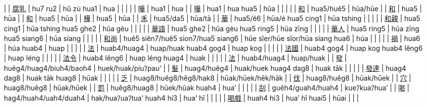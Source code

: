 | | [腐乳](https://en.wiktionary.org/wiki/腐乳) | hu7 ru2 | hǔ zù
hua1 | hua | | |
| | [嘩](https://en.wiktionary.org/wiki/嘩) | hua1 | hua
| | [嘩](https://en.wiktionary.org/wiki/嘩) | hua1 | hua
hua5 | hūa | | |
| | [和](https://en.wiktionary.org/wiki/和) | hua5/huê5 | hūa/hūe
| | [和](https://en.wiktionary.org/wiki/和) | hua5 | hūa
| | [和](https://en.wiktionary.org/wiki/和) | hua5 | hūa
| | [樺](https://en.wiktionary.org/wiki/樺) | hua5 | hūa
| | [禾](https://en.wiktionary.org/wiki/禾) | hua5/da5 | hūa/tā
| | [華](https://en.wiktionary.org/wiki/華) | hua5/ê6 | hūa/é
hua5 cing1 | hūa tshing | | |
| | [和親](https://en.wiktionary.org/wiki/和親) | hua5 cing1 | hūa tshing
hua5 ghe2 | hūa gèu | | |
| | [華語](https://en.wiktionary.org/wiki/華語) | hua5 ghe2 | hūa gèu
hua5 ring5 | hūa zīng | | |
| | [華人](https://en.wiktionary.org/wiki/華人) | hua5 ring5 | hūa zīng
hua5 siang6 | hūa síang | | |
| | [和尚](https://en.wiktionary.org/wiki/和尚) | huê5 siên7/huê5 sion7/hua5 siang6 | hūe sǐer/hūe sǐor/hūa síang
hua6 | húa | | |
| | [禍](https://en.wiktionary.org/wiki/禍) | hua6 | húa
huab4 | huap | | |
| | [法](https://en.wiktionary.org/wiki/法) | huab4/huag4 | huap/huak
huab4 gog4 | huap kog | | |
| | [法國](https://en.wiktionary.org/wiki/法國) | huab4 gog4 | huap kog
huab4 lêng6 | huap léng | | |
| | [法令](https://en.wiktionary.org/wiki/法令) | huab4 lêng6 | huap léng
huag4 | huak | | |
| | [法](https://en.wiktionary.org/wiki/法) | huab4/huag4 | huap/huak
| | [發](https://en.wiktionary.org/wiki/發) | huêg4/huag4/biuh4/baoh4 | huek/huak/piu’/pau’
| | [髮](https://en.wiktionary.org/wiki/髮) | huag4/huêg4 | huak/huek
huag4 dag8 | huak tāk | | |
| | [發達](https://en.wiktionary.org/wiki/發達) | huag4 dag8 | huak tāk
huag8 | hūak | | |
| | [乏](https://en.wiktionary.org/wiki/乏) | huag8/huêg8/hêg8/hak8 | hūak/hūek/hēk/hāk
| | [伐](https://en.wiktionary.org/wiki/伐) | huag8/huêg8 | hūak/hūek
| | [穴](https://en.wiktionary.org/wiki/穴) | huag8/huêg8 | hūak/hūek
| | [罰](https://en.wiktionary.org/wiki/罰) | huêg8/huag8 | hūek/hūak
huah4 | hua’ | | |
| | [刮](https://en.wiktionary.org/wiki/刮) | guêh4/guah4/huah4 | kue’/kua’/hua’
| | [喝](https://en.wiktionary.org/wiki/喝) | hag4/huah4/uah4/duah4 | hak/hua’/ua’/tua’
huah4 hi3 | hua’ hǐ | | |
| | [喝戲](https://en.wiktionary.org/wiki/喝戲) | huah4 hi3 | hua’ hǐ
huai5 | hūai | | |